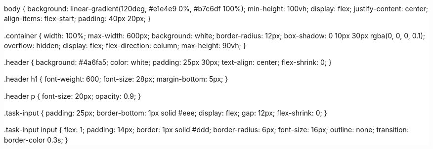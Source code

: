 body {
    background: linear-gradient(120deg, #e1e4e9 0%, #b7c6df 100%);
    min-height: 100vh;
    display: flex;
    justify-content: center;
    align-items: flex-start;
    padding: 40px 20px;
}

.container {
    width: 100%;
    max-width: 600px;
    background: white;
    border-radius: 12px;
    box-shadow: 0 10px 30px rgba(0, 0, 0, 0.1);
    overflow: hidden;
    display: flex;
    flex-direction: column;
    max-height: 90vh;
}

.header {
    background: #4a6fa5;
    color: white;
    padding: 25px 30px;
    text-align: center;
    flex-shrink: 0;
}

.header h1 {
    font-weight: 600;
    font-size: 28px;
    margin-bottom: 5px;
}

.header p {
    font-size: 20px;
    opacity: 0.9;
}

.task-input {
    padding: 25px;
    border-bottom: 1px solid #eee;
    display: flex;
    gap: 12px;
    flex-shrink: 0;
}

.task-input input {
    flex: 1;
    padding: 14px;
    border: 1px solid #ddd;
    border-radius: 6px;
    font-size: 16px;
    outline: none;
    transition: border-color 0.3s;
}
